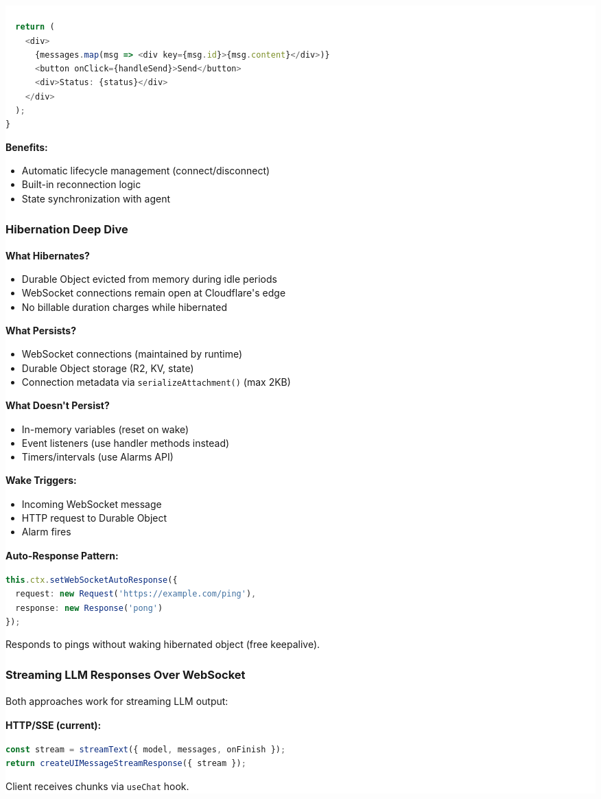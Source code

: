 ```typescript

  return (
    <div>
      {messages.map(msg => <div key={msg.id}>{msg.content}</div>)}
      <button onClick={handleSend}>Send</button>
      <div>Status: {status}</div>
    </div>
  );
}
```

**Benefits:**
- Automatic lifecycle management (connect/disconnect)
- Built-in reconnection logic
- State synchronization with agent

### Hibernation Deep Dive

**What Hibernates?**
- Durable Object evicted from memory during idle periods
- WebSocket connections remain open at Cloudflare's edge
- No billable duration charges while hibernated

**What Persists?**
- WebSocket connections (maintained by runtime)
- Durable Object storage (R2, KV, state)
- Connection metadata via `serializeAttachment()` (max 2KB)

**What Doesn't Persist?**
- In-memory variables (reset on wake)
- Event listeners (use handler methods instead)
- Timers/intervals (use Alarms API)

**Wake Triggers:**
- Incoming WebSocket message
- HTTP request to Durable Object
- Alarm fires

**Auto-Response Pattern:**
```typescript
this.ctx.setWebSocketAutoResponse({
  request: new Request('https://example.com/ping'),
  response: new Response('pong')
});
```
Responds to pings without waking hibernated object (free keepalive).

### Streaming LLM Responses Over WebSocket

Both approaches work for streaming LLM output:

**HTTP/SSE (current):**
```typescript
const stream = streamText({ model, messages, onFinish });
return createUIMessageStreamResponse({ stream });
```
Client receives chunks via `useChat` hook.
